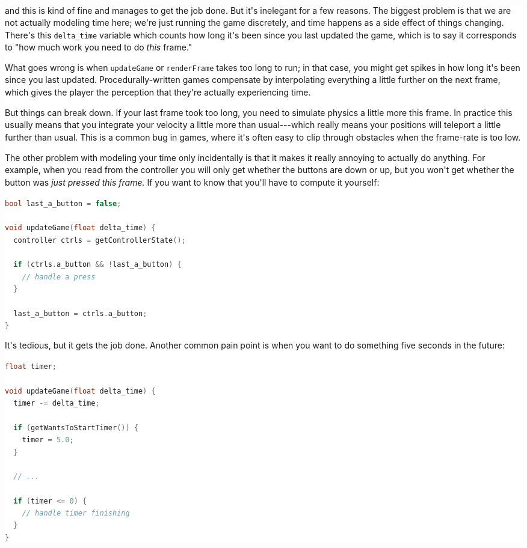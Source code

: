 and this is kind of fine and manages to get the job done. But it's inelegant for
a few reasons. The biggest problem is that we are not actually modeling time
here; we're just running the game discretely, and time happens as a side effect
of things changing. There's this `delta_time` variable which counts how long
it's been since you last updated the game, which is to say it corresponds to
"how much work you need to do *this* frame."

What goes wrong is when `updateGame` or `renderFrame` takes too long to run; in
that case, you might get spikes in how long it's been since you last updated.
Procedurally-written games compensate by interpolating everything a little
further on the next frame, which gives the player the perception that they're
actually experiencing time.

But things can break down. If your last frame took too long, you need to
simulate physics a little more this frame. In practice this usually means that
you integrate your velocity a little more than usual---which really means your
positions will teleport a little further than usual. This is a common bug in
games, where it's often easy to clip through obstacles when the frame-rate is too
low.

<iframe width="600" height="451" src="https://www.youtube.com/embed/7-E5QFtCbtI" title="Lag Through Vertical Walls" frameborder="0" allow="accelerometer; autoplay; clipboard-write; encrypted-media; gyroscope; picture-in-picture; web-share" allowfullscreen></iframe>

The other problem with modeling your time only incidentally is that it makes it
really annoying to actually do anything. For example, when you read from the
controller you will only get whether the buttons are down or up, but you won't
get whether the button was *just pressed this frame.* If you want to know that
you'll have to compute it yourself:

```c
bool last_a_button = false;

void updateGame(float delta_time) {
  controller ctrls = getControllerState();

  if (ctrls.a_button && !last_a_button) {
    // handle a press
  }

  last_a_button = ctrls.a_button;
}
```

It's tedious, but it gets the job done. Another common pain point is when you
want to do something five seconds in the future:

```c
float timer;

void updateGame(float delta_time) {
  timer -= delta_time;

  if (getWantsToStartTimer()) {
    timer = 5.0;
  }

  // ...

  if (timer <= 0) {
    // handle timer finishing
  }
}
```
